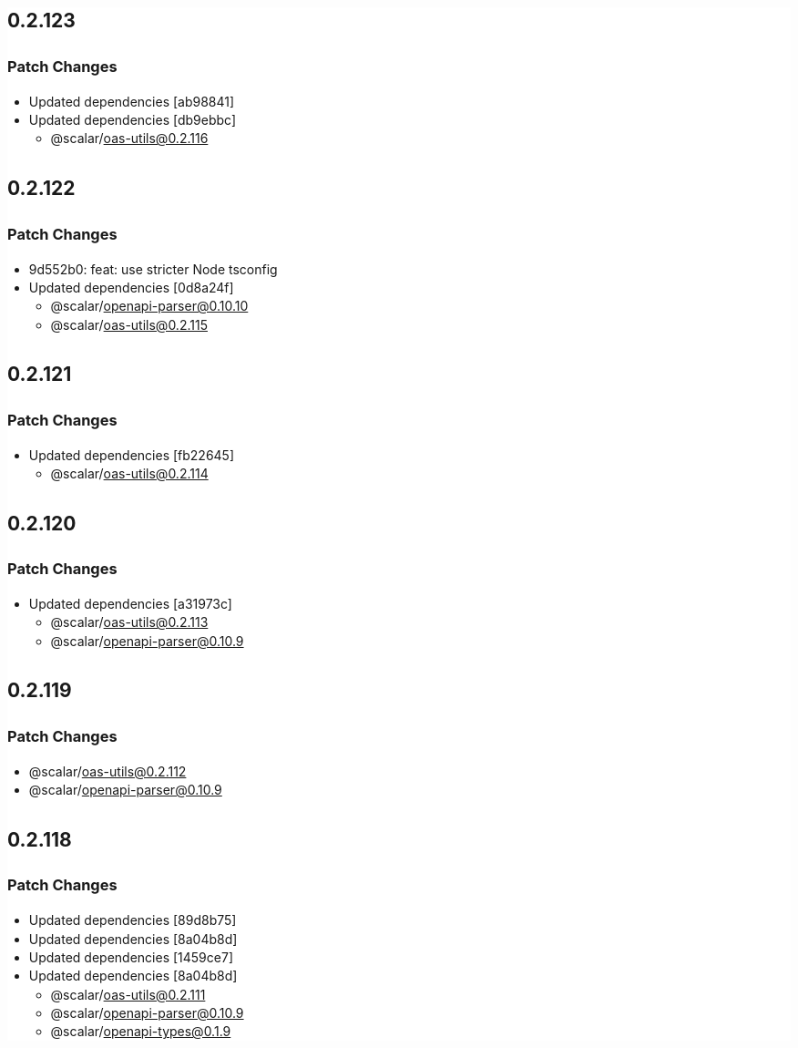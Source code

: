 ## 0.2.123

### Patch Changes

- Updated dependencies [ab98841]
- Updated dependencies [db9ebbc]
  - @scalar/oas-utils@0.2.116

## 0.2.122

### Patch Changes

- 9d552b0: feat: use stricter Node tsconfig
- Updated dependencies [0d8a24f]
  - @scalar/openapi-parser@0.10.10
  - @scalar/oas-utils@0.2.115

## 0.2.121

### Patch Changes

- Updated dependencies [fb22645]
  - @scalar/oas-utils@0.2.114

## 0.2.120

### Patch Changes

- Updated dependencies [a31973c]
  - @scalar/oas-utils@0.2.113
  - @scalar/openapi-parser@0.10.9

## 0.2.119

### Patch Changes

- @scalar/oas-utils@0.2.112
- @scalar/openapi-parser@0.10.9

## 0.2.118

### Patch Changes

- Updated dependencies [89d8b75]
- Updated dependencies [8a04b8d]
- Updated dependencies [1459ce7]
- Updated dependencies [8a04b8d]
  - @scalar/oas-utils@0.2.111
  - @scalar/openapi-parser@0.10.9
  - @scalar/openapi-types@0.1.9
